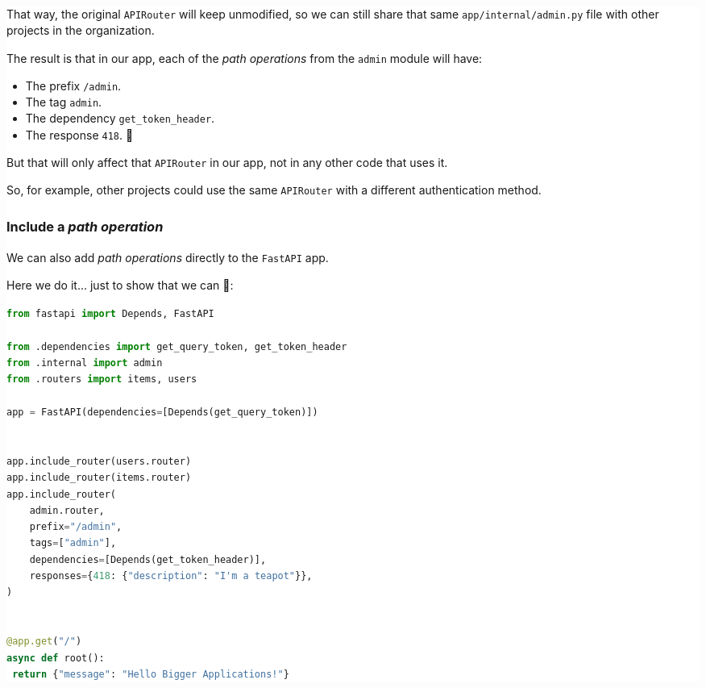 ```python
```

That way, the original `APIRouter` will keep unmodified, so we can still share that same `app/internal/admin.py` file with other projects in the organization.


The result is that in our app, each of the *path operations* from the `admin` module will have:


* The prefix `/admin`.
* The tag `admin`.
* The dependency `get_token_header`.
* The response `418`. 🍵


But that will only affect that `APIRouter` in our app, not in any other code that uses it.


So, for example, other projects could use the same `APIRouter` with a different authentication method.


### Include a *path operation*


We can also add *path operations* directly to the `FastAPI` app.


Here we do it... just to show that we can 🤷:



```python
from fastapi import Depends, FastAPI

from .dependencies import get_query_token, get_token_header
from .internal import admin
from .routers import items, users

app = FastAPI(dependencies=[Depends(get_query_token)])


app.include_router(users.router)
app.include_router(items.router)
app.include_router(
    admin.router,
    prefix="/admin",
    tags=["admin"],
    dependencies=[Depends(get_token_header)],
    responses={418: {"description": "I'm a teapot"}},
)


@app.get("/")
async def root():
 return {"message": "Hello Bigger Applications!"}

```
